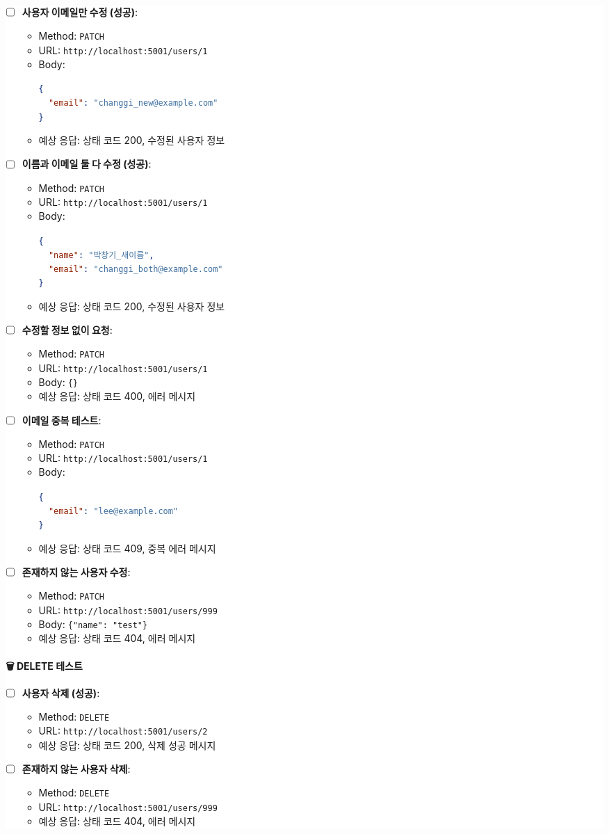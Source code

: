 - [ ] **사용자 이메일만 수정 (성공)**:
  - Method: `PATCH`
  - URL: `http://localhost:5001/users/1`
  - Body:
    ```json
    {
      "email": "changgi_new@example.com"
    }
    ```
  - 예상 응답: 상태 코드 200, 수정된 사용자 정보

- [ ] **이름과 이메일 둘 다 수정 (성공)**:
  - Method: `PATCH`
  - URL: `http://localhost:5001/users/1`
  - Body:
    ```json
    {
      "name": "박창기_새이름",
      "email": "changgi_both@example.com"
    }
    ```
  - 예상 응답: 상태 코드 200, 수정된 사용자 정보

- [ ] **수정할 정보 없이 요청**:
  - Method: `PATCH`
  - URL: `http://localhost:5001/users/1`
  - Body: `{}`
  - 예상 응답: 상태 코드 400, 에러 메시지

- [ ] **이메일 중복 테스트**:
  - Method: `PATCH`
  - URL: `http://localhost:5001/users/1`
  - Body:
    ```json
    {
      "email": "lee@example.com"
    }
    ```
  - 예상 응답: 상태 코드 409, 중복 에러 메시지

- [ ] **존재하지 않는 사용자 수정**:
  - Method: `PATCH`
  - URL: `http://localhost:5001/users/999`
  - Body: `{"name": "test"}`
  - 예상 응답: 상태 코드 404, 에러 메시지

#### 🗑️ DELETE 테스트
- [ ] **사용자 삭제 (성공)**:
  - Method: `DELETE`
  - URL: `http://localhost:5001/users/2`
  - 예상 응답: 상태 코드 200, 삭제 성공 메시지

- [ ] **존재하지 않는 사용자 삭제**:
  - Method: `DELETE`
  - URL: `http://localhost:5001/users/999`
  - 예상 응답: 상태 코드 404, 에러 메시지
